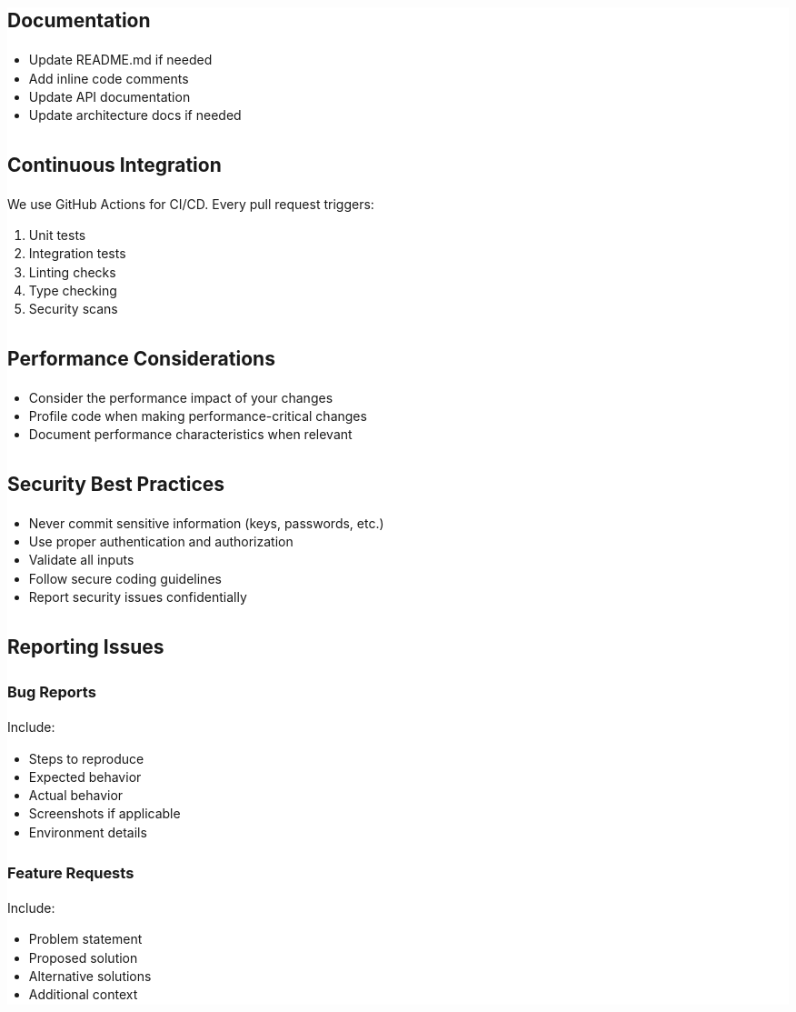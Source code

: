 ## Documentation

- Update README.md if needed
- Add inline code comments
- Update API documentation
- Update architecture docs if needed

## Continuous Integration

We use GitHub Actions for CI/CD. Every pull request triggers:

1. Unit tests
2. Integration tests
3. Linting checks
4. Type checking
5. Security scans

## Performance Considerations

- Consider the performance impact of your changes
- Profile code when making performance-critical changes
- Document performance characteristics when relevant

## Security Best Practices

- Never commit sensitive information (keys, passwords, etc.)
- Use proper authentication and authorization
- Validate all inputs
- Follow secure coding guidelines
- Report security issues confidentially

## Reporting Issues

### Bug Reports

Include:
- Steps to reproduce
- Expected behavior
- Actual behavior
- Screenshots if applicable
- Environment details

### Feature Requests

Include:
- Problem statement
- Proposed solution
- Alternative solutions
- Additional context
